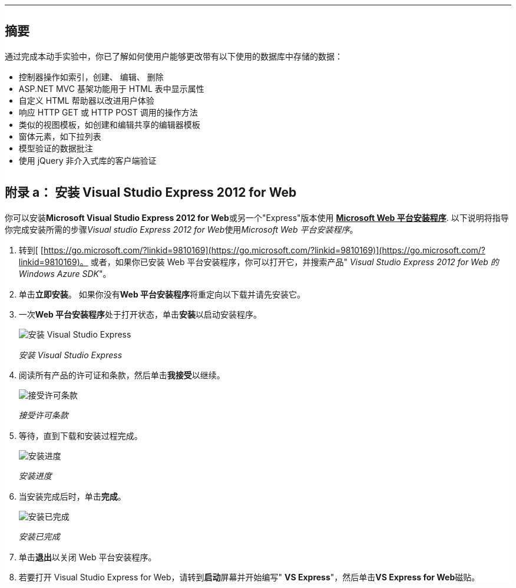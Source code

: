 * * *

<a id="Summary"></a>

<a id="Summary"></a>
## <a name="summary"></a>摘要

通过完成本动手实验中，你已了解如何使用户能够更改带有以下使用的数据库中存储的数据：

- 控制器操作如索引，创建、 编辑、 删除
- ASP.NET MVC 基架功能用于 HTML 表中显示属性
- 自定义 HTML 帮助器以改进用户体验
- 响应 HTTP GET 或 HTTP POST 调用的操作方法
- 类似的视图模板，如创建和编辑共享的编辑器模板
- 窗体元素，如下拉列表
- 模型验证的数据批注
- 使用 jQuery 非介入式库的客户端验证

<a id="AppendixA"></a>

<a id="Appendix_A_Installing_Visual_Studio_Express_2012_for_Web"></a>
## <a name="appendix-a-installing-visual-studio-express-2012-for-web"></a>附录 a： 安装 Visual Studio Express 2012 for Web

你可以安装**Microsoft Visual Studio Express 2012 for Web**或另一个&quot;Express&quot;版本使用 **[Microsoft Web 平台安装程序](https://www.microsoft.com/web/downloads/platform.aspx)**. 以下说明将指导你完成安装所需的步骤*Visual studio Express 2012 for Web*使用*Microsoft Web 平台安装程序*。

1. 转到[ [https://go.microsoft.com/?linkid=9810169](https://go.microsoft.com/?linkid=9810169)](https://go.microsoft.com/?linkid=9810169)。 或者，如果你已安装 Web 平台安装程序，你可以打开它，并搜索产品&quot; *Visual Studio Express 2012 for Web 的 Windows Azure SDK*&quot;。
2. 单击**立即安装**。 如果你没有**Web 平台安装程序**将重定向以下载并请先安装它。
3. 一次**Web 平台安装程序**处于打开状态，单击**安装**以启动安装程序。

    ![安装 Visual Studio Express](aspnet-mvc-4-helpers-forms-and-validation/_static/image22.png "安装 Visual Studio Express")

    *安装 Visual Studio Express*
4. 阅读所有产品的许可证和条款，然后单击**我接受**以继续。

    ![接受许可条款](aspnet-mvc-4-helpers-forms-and-validation/_static/image23.png)

    *接受许可条款*
5. 等待，直到下载和安装过程完成。

    ![安装进度](aspnet-mvc-4-helpers-forms-and-validation/_static/image24.png)

    *安装进度*
6. 当安装完成后时，单击**完成**。

    ![安装已完成](aspnet-mvc-4-helpers-forms-and-validation/_static/image25.png)

    *安装已完成*
7. 单击**退出**以关闭 Web 平台安装程序。
8. 若要打开 Visual Studio Express for Web，请转到**启动**屏幕并开始编写&quot; **VS Express**&quot;，然后单击**VS Express for Web**磁贴。
